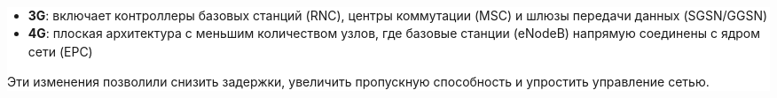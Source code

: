 - **3G**: включает контроллеры базовых станций (RNC), центры коммутации (MSC) и шлюзы передачи данных (SGSN/GGSN)
- **4G**: плоская архитектура с меньшим количеством узлов, где базовые станции (eNodeB) напрямую соединены с ядром сети (EPC)

Эти изменения позволили снизить задержки, увеличить пропускную способность и упростить управление сетью.